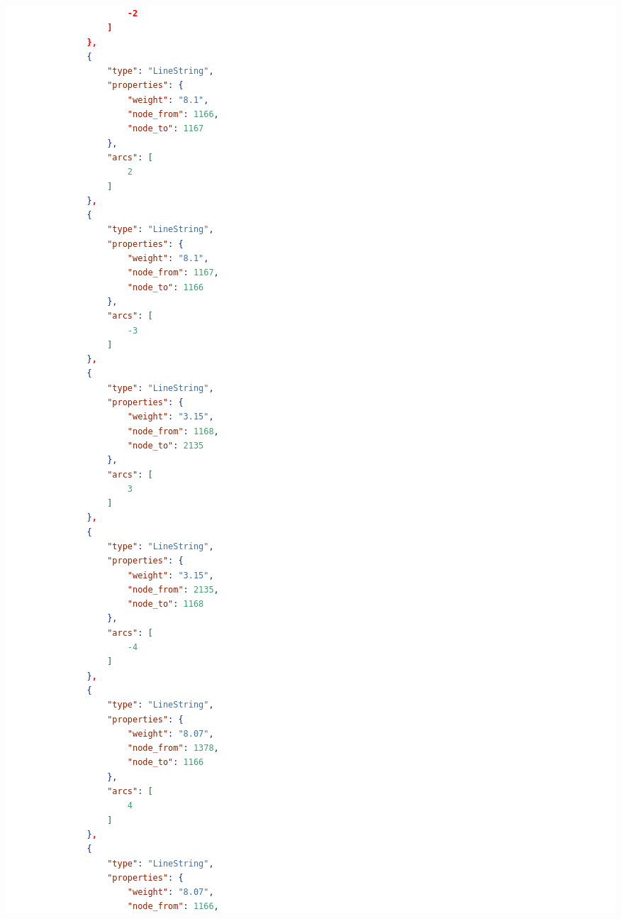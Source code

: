 ```json
                        -2
                    ]
                },
                {
                    "type": "LineString",
                    "properties": {
                        "weight": "8.1",
                        "node_from": 1166,
                        "node_to": 1167
                    },
                    "arcs": [
                        2
                    ]
                },
                {
                    "type": "LineString",
                    "properties": {
                        "weight": "8.1",
                        "node_from": 1167,
                        "node_to": 1166
                    },
                    "arcs": [
                        -3
                    ]
                },
                {
                    "type": "LineString",
                    "properties": {
                        "weight": "3.15",
                        "node_from": 1168,
                        "node_to": 2135
                    },
                    "arcs": [
                        3
                    ]
                },
                {
                    "type": "LineString",
                    "properties": {
                        "weight": "3.15",
                        "node_from": 2135,
                        "node_to": 1168
                    },
                    "arcs": [
                        -4
                    ]
                },
                {
                    "type": "LineString",
                    "properties": {
                        "weight": "8.07",
                        "node_from": 1378,
                        "node_to": 1166
                    },
                    "arcs": [
                        4
                    ]
                },
                {
                    "type": "LineString",
                    "properties": {
                        "weight": "8.07",
                        "node_from": 1166,
```
